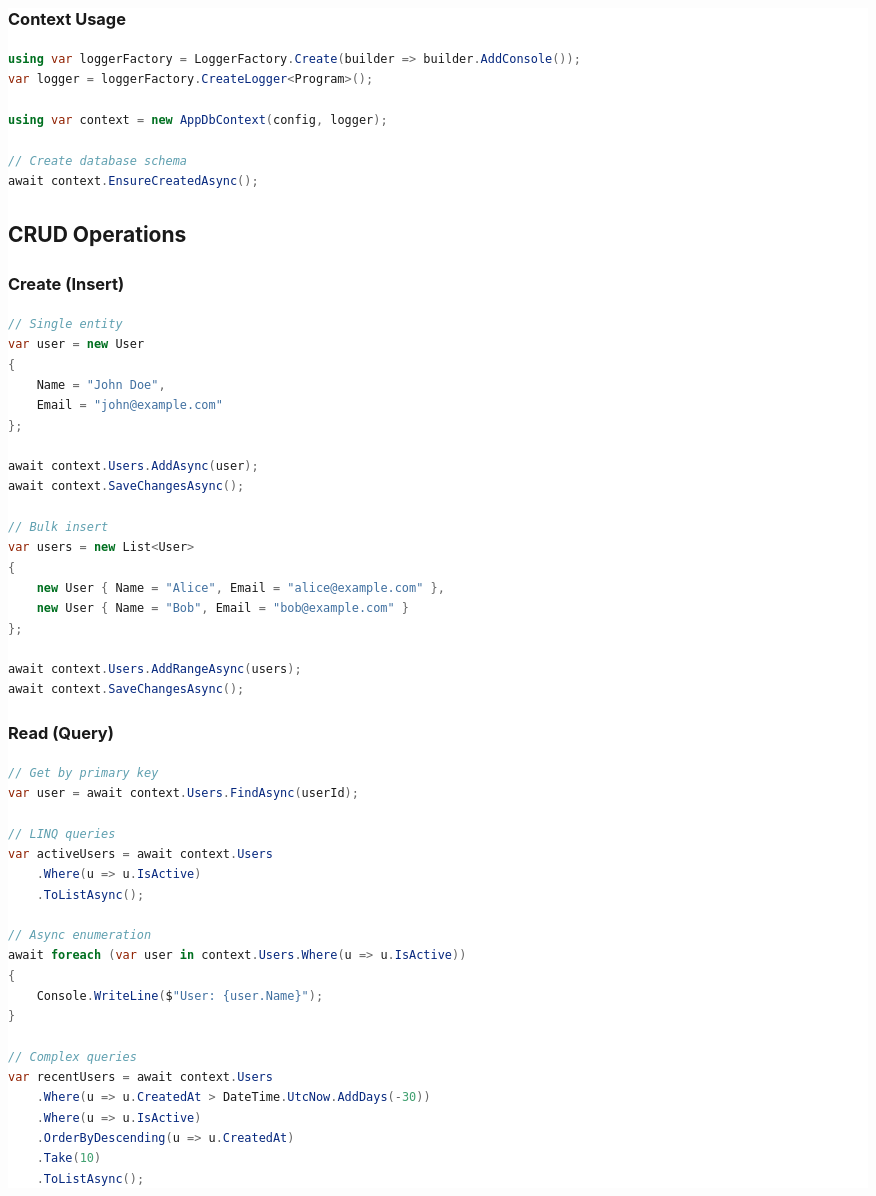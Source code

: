 ### Context Usage

```csharp
using var loggerFactory = LoggerFactory.Create(builder => builder.AddConsole());
var logger = loggerFactory.CreateLogger<Program>();

using var context = new AppDbContext(config, logger);

// Create database schema
await context.EnsureCreatedAsync();
```

## CRUD Operations

### Create (Insert)

```csharp
// Single entity
var user = new User
{
    Name = "John Doe",
    Email = "john@example.com"
};

await context.Users.AddAsync(user);
await context.SaveChangesAsync();

// Bulk insert
var users = new List<User>
{
    new User { Name = "Alice", Email = "alice@example.com" },
    new User { Name = "Bob", Email = "bob@example.com" }
};

await context.Users.AddRangeAsync(users);
await context.SaveChangesAsync();
```

### Read (Query)

```csharp
// Get by primary key
var user = await context.Users.FindAsync(userId);

// LINQ queries
var activeUsers = await context.Users
    .Where(u => u.IsActive)
    .ToListAsync();

// Async enumeration
await foreach (var user in context.Users.Where(u => u.IsActive))
{
    Console.WriteLine($"User: {user.Name}");
}

// Complex queries
var recentUsers = await context.Users
    .Where(u => u.CreatedAt > DateTime.UtcNow.AddDays(-30))
    .Where(u => u.IsActive)
    .OrderByDescending(u => u.CreatedAt)
    .Take(10)
    .ToListAsync();
```
